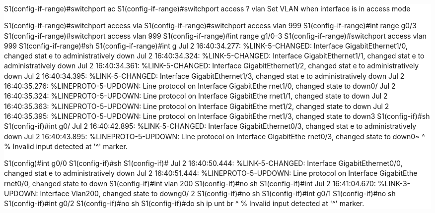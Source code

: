 S1(config-if-range)#switchport ac
S1(config-if-range)#switchport access ?
  vlan  Set VLAN when interface is in access mode

S1(config-if-range)#switchport access vla
S1(config-if-range)#switchport access vlan 999
S1(config-if-range)#int range g0/3
S1(config-if-range)#switchport access vlan 999
S1(config-if-range)#int range g1/0-3
S1(config-if-range)#switchport access vlan 999
S1(config-if-range)#sh
S1(config-if-range)#int g
Jul  2 16:40:34.277: %LINK-5-CHANGED: Interface GigabitEthernet1/0, changed stat              e to administratively down
Jul  2 16:40:34.324: %LINK-5-CHANGED: Interface GigabitEthernet1/1, changed stat              e to administratively down
Jul  2 16:40:34.361: %LINK-5-CHANGED: Interface GigabitEthernet1/2, changed stat              e to administratively down
Jul  2 16:40:34.395: %LINK-5-CHANGED: Interface GigabitEthernet1/3, changed stat              e to administratively down
Jul  2 16:40:35.276: %LINEPROTO-5-UPDOWN: Line protocol on Interface GigabitEthe              rnet1/0, changed state to down0/
Jul  2 16:40:35.324: %LINEPROTO-5-UPDOWN: Line protocol on Interface GigabitEthe              rnet1/1, changed state to down
Jul  2 16:40:35.363: %LINEPROTO-5-UPDOWN: Line protocol on Interface GigabitEthe              rnet1/2, changed state to down
Jul  2 16:40:35.395: %LINEPROTO-5-UPDOWN: Line protocol on Interface GigabitEthe              rnet1/3, changed state to down3
S1(config-if)#sh
S1(config-if)#int g0/
Jul  2 16:40:42.895: %LINK-5-CHANGED: Interface GigabitEthernet0/3, changed stat              e to administratively down
Jul  2 16:40:43.895: %LINEPROTO-5-UPDOWN: Line protocol on Interface GigabitEthe              rnet0/3, changed state to down0~
                      ^
% Invalid input detected at '^' marker.

S1(config)#int g0/0
S1(config-if)#sh
S1(config-if)#
Jul  2 16:40:50.444: %LINK-5-CHANGED: Interface GigabitEthernet0/0, changed stat              e to administratively down
Jul  2 16:40:51.444: %LINEPROTO-5-UPDOWN: Line protocol on Interface GigabitEthe              rnet0/0, changed state to down
S1(config-if)#int vlan 200
S1(config-if)#no sh
S1(config-if)#int
Jul  2 16:41:04.670: %LINK-3-UPDOWN: Interface Vlan200, changed state to downg0/              2
S1(config-if)#no sh
S1(config-if)#int g0/1
S1(config-if)#no sh
S1(config-if)#int g0/2
S1(config-if)#no sh
S1(config-if)#do sh ip unt br
                       ^
% Invalid input detected at '^' marker.
